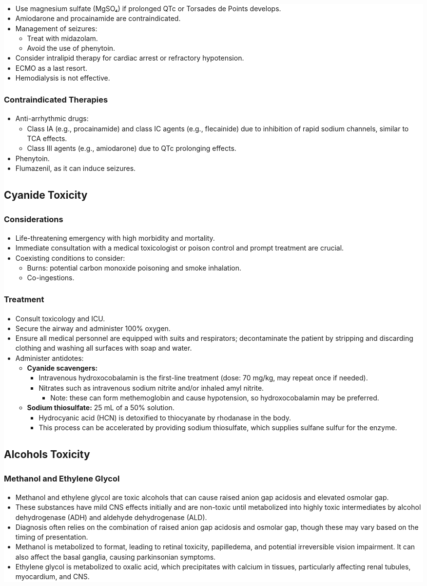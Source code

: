   - Use magnesium sulfate (MgSO₄) if prolonged QTc or Torsades de Points develops.
  - Amiodarone and procainamide are contraindicated.
- Management of seizures:
  - Treat with midazolam.
  - Avoid the use of phenytoin.
- Consider intralipid therapy for cardiac arrest or refractory hypotension.
- ECMO as a last resort.
- Hemodialysis is not effective.

### Contraindicated Therapies

- Anti-arrhythmic drugs:
  - Class IA (e.g., procainamide) and class IC agents (e.g., flecainide) due to inhibition of rapid sodium channels, similar to TCA effects.
  - Class III agents (e.g., amiodarone) due to QTc prolonging effects.
- Phenytoin.
- Flumazenil, as it can induce seizures.
## Cyanide Toxicity

### Considerations
- Life-threatening emergency with high morbidity and mortality.
- Immediate consultation with a medical toxicologist or poison control and prompt treatment are crucial.
- Coexisting conditions to consider:
  - Burns: potential carbon monoxide poisoning and smoke inhalation.
  - Co-ingestions.

### Treatment
- Consult toxicology and ICU.
- Secure the airway and administer 100% oxygen.
- Ensure all medical personnel are equipped with suits and respirators; decontaminate the patient by stripping and discarding clothing and washing all surfaces with soap and water.
- Administer antidotes:
  - **Cyanide scavengers:**
	- Intravenous hydroxocobalamin is the first-line treatment (dose: 70 mg/kg, may repeat once if needed).
	- Nitrates such as intravenous sodium nitrite and/or inhaled amyl nitrite.
	  - Note: these can form methemoglobin and cause hypotension, so hydroxocobalamin may be preferred.
  - **Sodium thiosulfate:** 25 mL of a 50% solution.
	- Hydrocyanic acid (HCN) is detoxified to thiocyanate by rhodanase in the body.
	- This process can be accelerated by providing sodium thiosulfate, which supplies sulfane sulfur for the enzyme.

## Alcohols Toxicity

### Methanol and Ethylene Glycol
- Methanol and ethylene glycol are toxic alcohols that can cause raised anion gap acidosis and elevated osmolar gap.
- These substances have mild CNS effects initially and are non-toxic until metabolized into highly toxic intermediates by alcohol dehydrogenase (ADH) and aldehyde dehydrogenase (ALD).
- Diagnosis often relies on the combination of raised anion gap acidosis and osmolar gap, though these may vary based on the timing of presentation.
- Methanol is metabolized to format, leading to retinal toxicity, papilledema, and potential irreversible vision impairment. It can also affect the basal ganglia, causing parkinsonian symptoms.
- Ethylene glycol is metabolized to oxalic acid, which precipitates with calcium in tissues, particularly affecting renal tubules, myocardium, and CNS.
